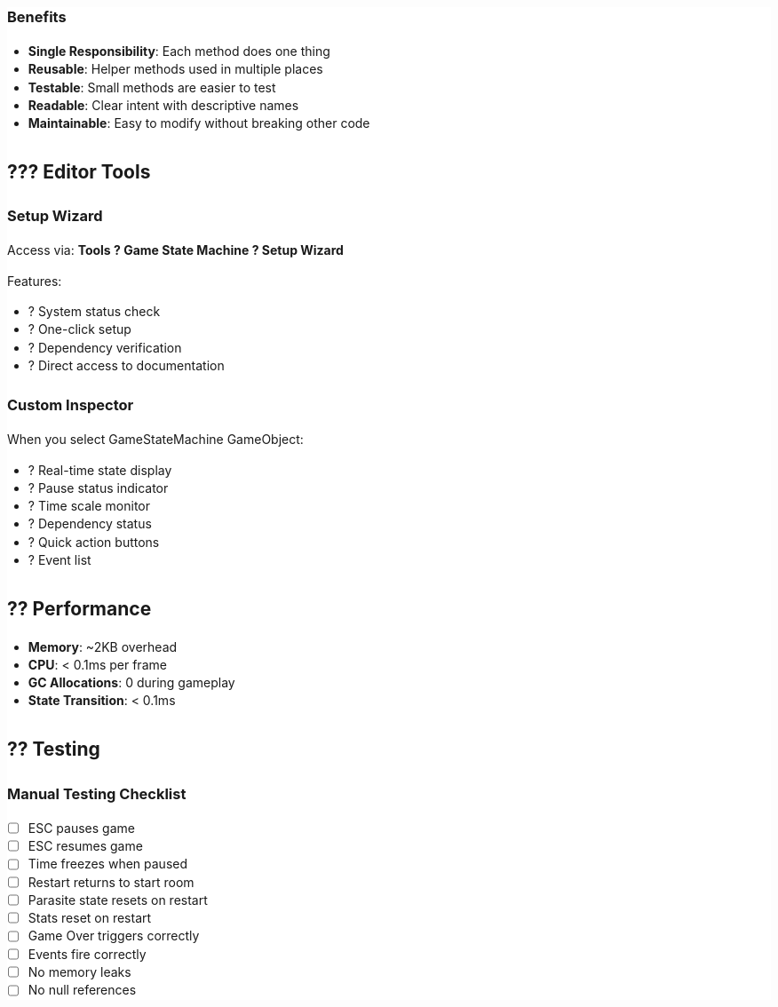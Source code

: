 ### Benefits

- **Single Responsibility**: Each method does one thing
- **Reusable**: Helper methods used in multiple places
- **Testable**: Small methods are easier to test
- **Readable**: Clear intent with descriptive names
- **Maintainable**: Easy to modify without breaking other code

## ??? Editor Tools

### Setup Wizard

Access via: **Tools ? Game State Machine ? Setup Wizard**

Features:
- ? System status check
- ? One-click setup
- ? Dependency verification
- ? Direct access to documentation

### Custom Inspector

When you select GameStateMachine GameObject:

- ? Real-time state display
- ? Pause status indicator
- ? Time scale monitor
- ? Dependency status
- ? Quick action buttons
- ? Event list

## ?? Performance

- **Memory**: ~2KB overhead
- **CPU**: < 0.1ms per frame
- **GC Allocations**: 0 during gameplay
- **State Transition**: < 0.1ms

## ?? Testing

### Manual Testing Checklist

- [ ] ESC pauses game
- [ ] ESC resumes game
- [ ] Time freezes when paused
- [ ] Restart returns to start room
- [ ] Parasite state resets on restart
- [ ] Stats reset on restart
- [ ] Game Over triggers correctly
- [ ] Events fire correctly
- [ ] No memory leaks
- [ ] No null references
